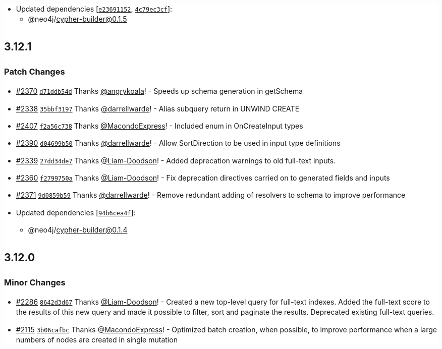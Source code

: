 -   Updated dependencies [[`e23691152`](https://github.com/neo4j/graphql/commit/e23691152db927d03891c592a716ca41e58d5f47), [`4c79ec3cf`](https://github.com/neo4j/graphql/commit/4c79ec3cf29ea7f0cd0e5fc18f98e65c221af8e5)]:
    -   @neo4j/cypher-builder@0.1.5

## 3.12.1

### Patch Changes

-   [#2370](https://github.com/neo4j/graphql/pull/2370) [`d71ddb54d`](https://github.com/neo4j/graphql/commit/d71ddb54d811e280357bd37270b9f5cae0c600aa) Thanks [@angrykoala](https://github.com/angrykoala)! - Speeds up schema generation in getSchema

-   [#2338](https://github.com/neo4j/graphql/pull/2338) [`35bbf3197`](https://github.com/neo4j/graphql/commit/35bbf3197ecd3ad576567189242036ac3ee07b57) Thanks [@darrellwarde](https://github.com/darrellwarde)! - Alias subquery return in UNWIND CREATE

-   [#2407](https://github.com/neo4j/graphql/pull/2407) [`f2a56c738`](https://github.com/neo4j/graphql/commit/f2a56c73854c60144ec2809b855cd52eb1288a43) Thanks [@MacondoExpress](https://github.com/MacondoExpress)! - Included enum in OnCreateInput types

-   [#2390](https://github.com/neo4j/graphql/pull/2390) [`d04699b50`](https://github.com/neo4j/graphql/commit/d04699b50f0dd50984ab6688743f4fe027d797a0) Thanks [@darrellwarde](https://github.com/darrellwarde)! - Allow SortDirection to be used in input type definitions

-   [#2339](https://github.com/neo4j/graphql/pull/2339) [`27dd34de7`](https://github.com/neo4j/graphql/commit/27dd34de7815824afa490667ce2484f017c823a3) Thanks [@Liam-Doodson](https://github.com/Liam-Doodson)! - Added deprecation warnings to old full-text inputs.

-   [#2360](https://github.com/neo4j/graphql/pull/2360) [`f2799750a`](https://github.com/neo4j/graphql/commit/f2799750a0a1aeaecaf9ead5295483e5205ada62) Thanks [@Liam-Doodson](https://github.com/Liam-Doodson)! - Fix deprecation directives carried on to generated fields and inputs

-   [#2371](https://github.com/neo4j/graphql/pull/2371) [`9d0859b59`](https://github.com/neo4j/graphql/commit/9d0859b596be29d0e64f6531e2bf0c17325b9a34) Thanks [@darrellwarde](https://github.com/darrellwarde)! - Remove redundant adding of resolvers to schema to improve performance

-   Updated dependencies [[`94b6cea4f`](https://github.com/neo4j/graphql/commit/94b6cea4f26b90523fed59d0b22cbac25461a71c)]:
    -   @neo4j/cypher-builder@0.1.4

## 3.12.0

### Minor Changes

-   [#2286](https://github.com/neo4j/graphql/pull/2286) [`8642d3d67`](https://github.com/neo4j/graphql/commit/8642d3d67882cda2a0e212bdcf4b56376d419509) Thanks [@Liam-Doodson](https://github.com/Liam-Doodson)! - Created a new top-level query for full-text indexes. Added the full-text score to the results of this new query and made it possible to filter, sort and paginate the results. Deprecated existing full-text queries.

-   [#2115](https://github.com/neo4j/graphql/pull/2115) [`3b06cafbc`](https://github.com/neo4j/graphql/commit/3b06cafbc9f8ac6bfe43997bdd8e9db784b3907b) Thanks [@MacondoExpress](https://github.com/MacondoExpress)! - Optimized batch creation, when possible, to improve performance when a large numbers of nodes are created in single mutation
